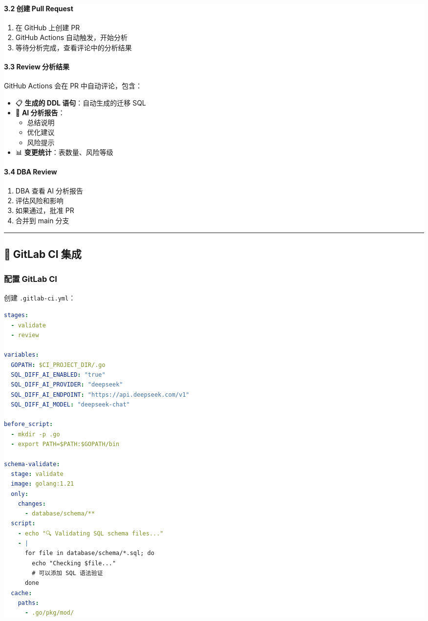 #### 3.2 创建 Pull Request

1. 在 GitHub 上创建 PR
2. GitHub Actions 自动触发，开始分析
3. 等待分析完成，查看评论中的分析结果

#### 3.3 Review 分析结果

GitHub Actions 会在 PR 中自动评论，包含：

- 📋 **生成的 DDL 语句**：自动生成的迁移 SQL
- 🤖 **AI 分析报告**：
  - 总结说明
  - 优化建议
  - 风险提示
- 📊 **变更统计**：表数量、风险等级

#### 3.4 DBA Review

1. DBA 查看 AI 分析报告
2. 评估风险和影响
3. 如果通过，批准 PR
4. 合并到 main 分支

---

## 🦊 GitLab CI 集成

### 配置 GitLab CI

创建 `.gitlab-ci.yml`：

```yaml
stages:
  - validate
  - review

variables:
  GOPATH: $CI_PROJECT_DIR/.go
  SQL_DIFF_AI_ENABLED: "true"
  SQL_DIFF_AI_PROVIDER: "deepseek"
  SQL_DIFF_AI_ENDPOINT: "https://api.deepseek.com/v1"
  SQL_DIFF_AI_MODEL: "deepseek-chat"

before_script:
  - mkdir -p .go
  - export PATH=$PATH:$GOPATH/bin

schema-validate:
  stage: validate
  image: golang:1.21
  only:
    changes:
      - database/schema/**
  script:
    - echo "🔍 Validating SQL schema files..."
    - |
      for file in database/schema/*.sql; do
        echo "Checking $file..."
        # 可以添加 SQL 语法验证
      done
  cache:
    paths:
      - .go/pkg/mod/

```